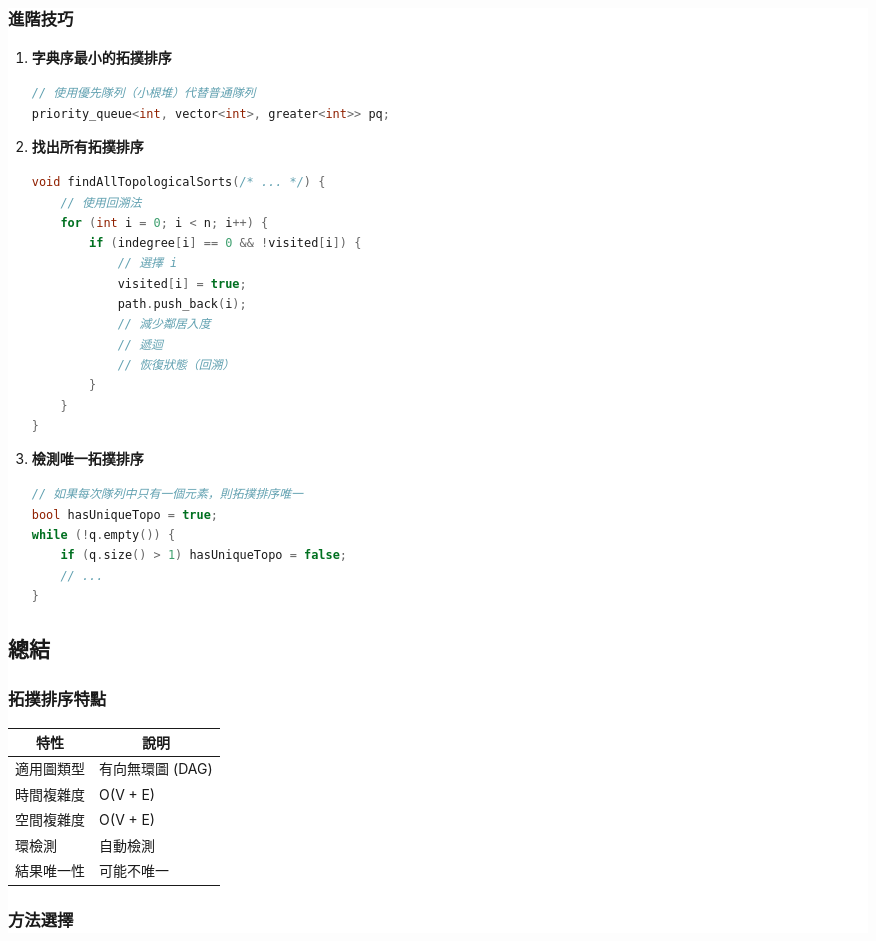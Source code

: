 ### 進階技巧

1. **字典序最小的拓撲排序**
   ```cpp
   // 使用優先隊列（小根堆）代替普通隊列
   priority_queue<int, vector<int>, greater<int>> pq;
   ```

2. **找出所有拓撲排序**
   ```cpp
   void findAllTopologicalSorts(/* ... */) {
       // 使用回溯法
       for (int i = 0; i < n; i++) {
           if (indegree[i] == 0 && !visited[i]) {
               // 選擇 i
               visited[i] = true;
               path.push_back(i);
               // 減少鄰居入度
               // 遞迴
               // 恢復狀態（回溯）
           }
       }
   }
   ```

3. **檢測唯一拓撲排序**
   ```cpp
   // 如果每次隊列中只有一個元素，則拓撲排序唯一
   bool hasUniqueTopo = true;
   while (!q.empty()) {
       if (q.size() > 1) hasUniqueTopo = false;
       // ...
   }
   ```

## 總結

### 拓撲排序特點

| 特性 | 說明 |
|------|------|
| 適用圖類型 | 有向無環圖 (DAG) |
| 時間複雜度 | O(V + E) |
| 空間複雜度 | O(V + E) |
| 環檢測 | 自動檢測 |
| 結果唯一性 | 可能不唯一 |

### 方法選擇
